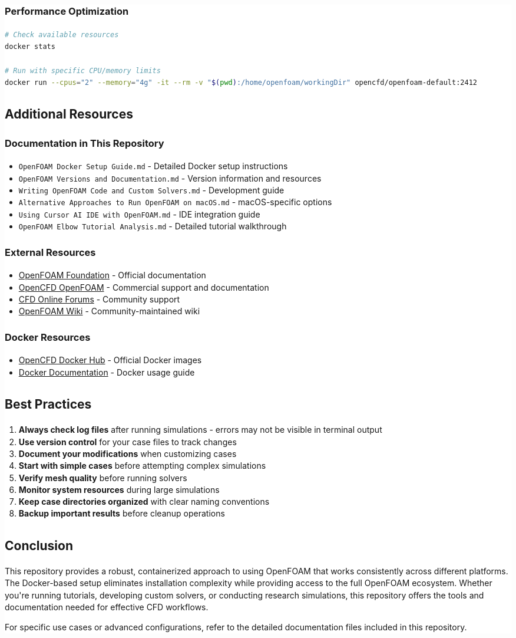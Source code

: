 ### Performance Optimization

```bash
# Check available resources
docker stats

# Run with specific CPU/memory limits
docker run --cpus="2" --memory="4g" -it --rm -v "$(pwd):/home/openfoam/workingDir" opencfd/openfoam-default:2412
```

## Additional Resources

### Documentation in This Repository

- `OpenFOAM Docker Setup Guide.md` - Detailed Docker setup instructions
- `OpenFOAM Versions and Documentation.md` - Version information and resources
- `Writing OpenFOAM Code and Custom Solvers.md` - Development guide
- `Alternative Approaches to Run OpenFOAM on macOS.md` - macOS-specific options
- `Using Cursor AI IDE with OpenFOAM.md` - IDE integration guide
- `OpenFOAM Elbow Tutorial Analysis.md` - Detailed tutorial walkthrough

### External Resources

- [OpenFOAM Foundation](https://openfoam.org/) - Official documentation
- [OpenCFD OpenFOAM](https://www.openfoam.com/) - Commercial support and documentation
- [CFD Online Forums](https://www.cfd-online.com/Forums/openfoam/) - Community support
- [OpenFOAM Wiki](https://openfoamwiki.net/) - Community-maintained wiki

### Docker Resources

- [OpenCFD Docker Hub](https://hub.docker.com/u/opencfd) - Official Docker images
- [Docker Documentation](https://docs.docker.com/) - Docker usage guide

## Best Practices

1. **Always check log files** after running simulations - errors may not be visible in terminal output
2. **Use version control** for your case files to track changes
3. **Document your modifications** when customizing cases
4. **Start with simple cases** before attempting complex simulations
5. **Verify mesh quality** before running solvers
6. **Monitor system resources** during large simulations
7. **Keep case directories organized** with clear naming conventions
8. **Backup important results** before cleanup operations

## Conclusion

This repository provides a robust, containerized approach to using OpenFOAM that works consistently across different platforms. The Docker-based setup eliminates installation complexity while providing access to the full OpenFOAM ecosystem. Whether you're running tutorials, developing custom solvers, or conducting research simulations, this repository offers the tools and documentation needed for effective CFD workflows.

For specific use cases or advanced configurations, refer to the detailed documentation files included in this repository.